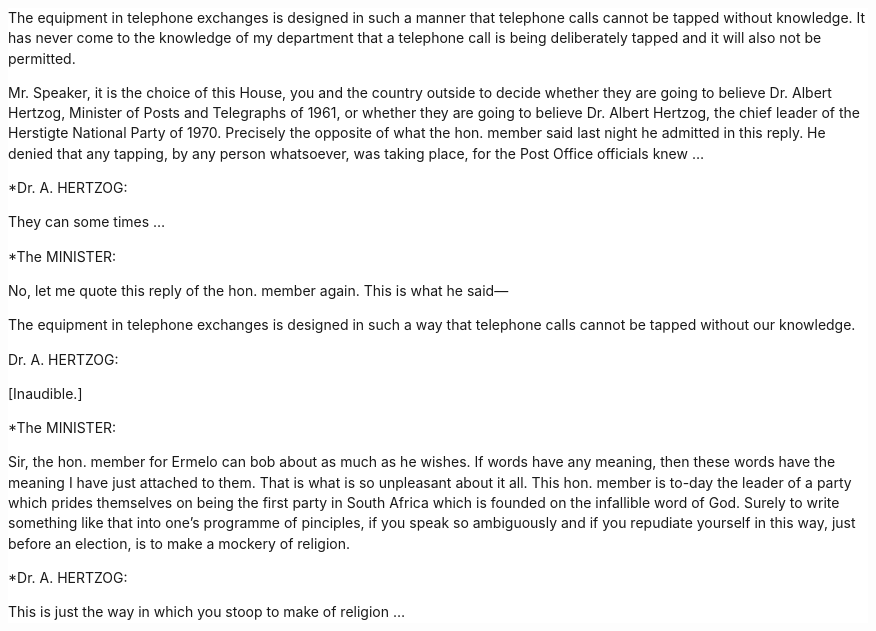 <block name="quote">The equipment in telephone exchanges is designed in such a manner that telephone calls cannot be tapped without knowledge. It has never come to the knowledge of my department that a telephone call is being deliberately tapped and it will also not be permitted.</block>

<p>Mr. Speaker, it is the choice of this House, you and the country outside to decide whether they are going to believe Dr. Albert Hertzog, Minister of Posts and Telegraphs of 1961, or whether they are going to believe Dr. Albert Hertzog, the chief leader of the Herstigte National Party of 1970. Precisely the opposite of what the hon. member said last night he admitted in this reply. He denied that any tapping, by any person whatsoever, was taking place, for the Post Office officials knew &#x2026;</p>

</speech>

<speech by="#hertzog">

<from>*Dr. <person refersTo="hansard_za">A. HERTZOG</person>:</from>

<p>They can some times &#x2026;</p>

</speech>

<speech by="#minister">

<from>*The <person refersTo="hansard_za">MINISTER</person>:</from>

<p>No, let me quote this reply of the hon. member again. This is what he said&#x2014;</p>

<block name="quote">The equipment in telephone exchanges is designed in such a way that telephone calls cannot be tapped without our knowledge.</block>

</speech>

<speech by="#minister">

<from>Dr. <person refersTo="hansard_za">A. HERTZOG</person>:</from>

<p>[Inaudible.]</p>

</speech>

<speech by="#minister">

<from>*The <person refersTo="hansard_za">MINISTER</person>:</from>

<p>Sir, the hon. member for Ermelo can bob about as much as he wishes. If words have any meaning, then these words have the meaning I have just attached to them. That is what is so unpleasant about it all. This hon. member is to-day the leader of a party which prides themselves on being the first party in South Africa which is founded on the infallible word of God. Surely to write something like that into one&#x2019;s programme of pinciples, if you speak so ambiguously and if you repudiate yourself in this way, just before an election, is to make a mockery of religion.</p>

</speech>

<speech by="#hertzog">

<from>*Dr. <person refersTo="hansard_za">A. HERTZOG</person>:</from>

<p>This is just the way in which you stoop to make of religion &#x2026;</p>

</speech>

<speech by="#speaker">
